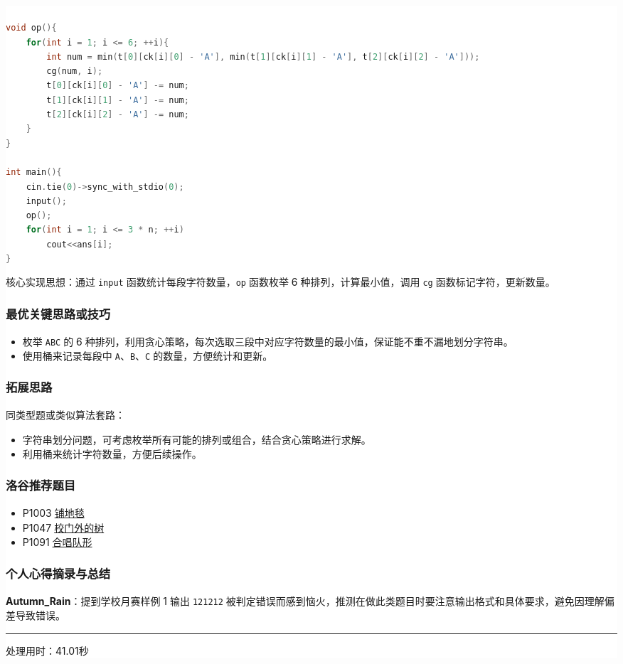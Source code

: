 ```cpp

void op(){
    for(int i = 1; i <= 6; ++i){
        int num = min(t[0][ck[i][0] - 'A'], min(t[1][ck[i][1] - 'A'], t[2][ck[i][2] - 'A']));
        cg(num, i);
        t[0][ck[i][0] - 'A'] -= num;
        t[1][ck[i][1] - 'A'] -= num;
        t[2][ck[i][2] - 'A'] -= num;
    }
}

int main(){
    cin.tie(0)->sync_with_stdio(0);
    input();
    op();
    for(int i = 1; i <= 3 * n; ++i)
        cout<<ans[i];
}
```
核心实现思想：通过 `input` 函数统计每段字符数量，`op` 函数枚举 6 种排列，计算最小值，调用 `cg` 函数标记字符，更新数量。

### 最优关键思路或技巧
- 枚举 `ABC` 的 6 种排列，利用贪心策略，每次选取三段中对应字符数量的最小值，保证能不重不漏地划分字符串。
- 使用桶来记录每段中 `A`、`B`、`C` 的数量，方便统计和更新。

### 拓展思路
同类型题或类似算法套路：
- 字符串划分问题，可考虑枚举所有可能的排列或组合，结合贪心策略进行求解。
- 利用桶来统计字符数量，方便后续操作。

### 洛谷推荐题目
- P1003 [铺地毯](https://www.luogu.com.cn/problem/P1003)
- P1047 [校门外的树](https://www.luogu.com.cn/problem/P1047)
- P1091 [合唱队形](https://www.luogu.com.cn/problem/P1091)

### 个人心得摘录与总结
**Autumn_Rain**：提到学校月赛样例 1 输出 `121212` 被判定错误而感到恼火，推测在做此类题目时要注意输出格式和具体要求，避免因理解偏差导致错误。 

---
处理用时：41.01秒

[problemUrl]: https://atcoder.jp/contests/agc055/tasks/agc055_a